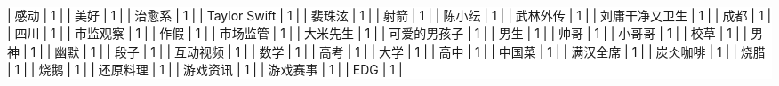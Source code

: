 | 感动 | 1 |
| 美好 | 1 |
| 治愈系 | 1 |
| Taylor Swift | 1 |
| 裴珠泫 | 1 |
| 射箭 | 1 |
| 陈小纭 | 1 |
| 武林外传 | 1 |
| 刘庸干净又卫生 | 1 |
| 成都 | 1 |
| 四川 | 1 |
| 市监观察 | 1 |
| 作假 | 1 |
| 市场监管 | 1 |
| 大米先生 | 1 |
| 可爱的男孩子 | 1 |
| 男生 | 1 |
| 帅哥 | 1 |
| 小哥哥 | 1 |
| 校草 | 1 |
| 男神 | 1 |
| 幽默 | 1 |
| 段子 | 1 |
| 互动视频 | 1 |
| 数学 | 1 |
| 高考 | 1 |
| 大学 | 1 |
| 高中 | 1 |
| 中国菜 | 1 |
| 满汉全席 | 1 |
| 炭仌咖啡 | 1 |
| 烧腊 | 1 |
| 烧鹅 | 1 |
| 还原料理 | 1 |
| 游戏资讯 | 1 |
| 游戏赛事 | 1 |
| EDG | 1 |
